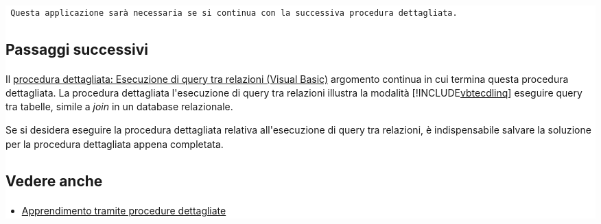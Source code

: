      Questa applicazione sarà necessaria se si continua con la successiva procedura dettagliata.  
  
## <a name="next-steps"></a>Passaggi successivi  
 Il [procedura dettagliata: Esecuzione di query tra relazioni (Visual Basic)](../../../../../../docs/framework/data/adonet/sql/linq/walkthrough-querying-across-relationships-visual-basic.md) argomento continua in cui termina questa procedura dettagliata. La procedura dettagliata l'esecuzione di query tra relazioni illustra la modalità [!INCLUDE[vbtecdlinq](../../../../../../includes/vbtecdlinq-md.md)] eseguire query tra tabelle, simile a *join* in un database relazionale.  
  
 Se si desidera eseguire la procedura dettagliata relativa all'esecuzione di query tra relazioni, è indispensabile salvare la soluzione per la procedura dettagliata appena completata.  
  
## <a name="see-also"></a>Vedere anche
- [Apprendimento tramite procedure dettagliate](../../../../../../docs/framework/data/adonet/sql/linq/learning-by-walkthroughs.md)
